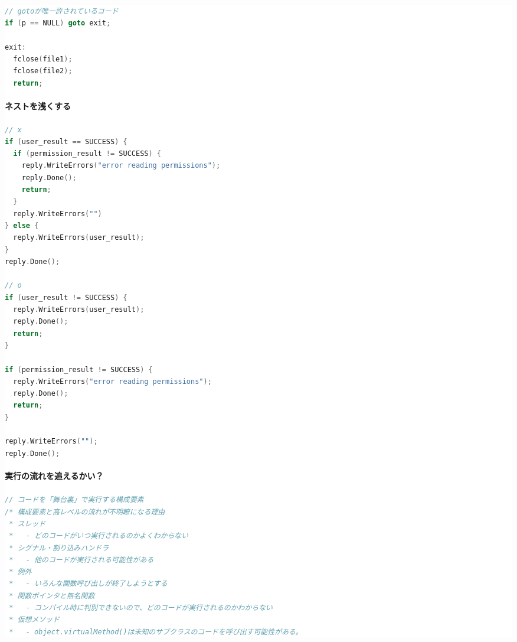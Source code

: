 ```c
// gotoが唯一許されているコード
if (p == NULL) goto exit;

exit:
  fclose(file1);
  fclose(file2);
  return;
```

#### ネストを浅くする

```c++
// x
if (user_result == SUCCESS) {
  if (permission_result != SUCCESS) {
    reply.WriteErrors("error reading permissions");
    reply.Done();
    return;
  }
  reply.WriteErrors("")
} else {
  reply.WriteErrors(user_result);
}
reply.Done();

// o
if (user_result != SUCCESS) {
  reply.WriteErrors(user_result);
  reply.Done();
  return;
}

if (permission_result != SUCCESS) {
  reply.WriteErrors("error reading permissions");
  reply.Done();
  return;
}

reply.WriteErrors("");
reply.Done();
```

#### 実行の流れを追えるかい？

```c
// コードを「舞台裏」で実行する構成要素
/* 構成要素と高レベルの流れが不明瞭になる理由
 * スレッド
 *   - どのコードがいつ実行されるのかよくわからない
 * シグナル・割り込みハンドラ
 *   - 他のコードが実行される可能性がある
 * 例外
 *   - いろんな関数呼び出しが終了しようとする
 * 関数ポインタと無名関数
 *   - コンパイル時に判別できないので、どのコードが実行されるのかわからない
 * 仮想メソッド
 *   - object.virtualMethod()は未知のサブクラスのコードを呼び出す可能性がある。
```
